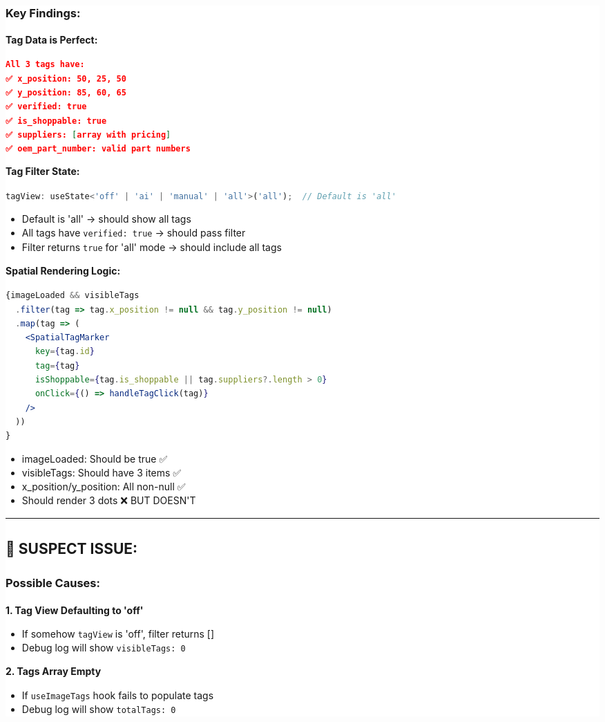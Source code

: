 ### **Key Findings:**

**Tag Data is Perfect:**
```json
All 3 tags have:
✅ x_position: 50, 25, 50
✅ y_position: 85, 60, 65
✅ verified: true
✅ is_shoppable: true
✅ suppliers: [array with pricing]
✅ oem_part_number: valid part numbers
```

**Tag Filter State:**
```javascript
tagView: useState<'off' | 'ai' | 'manual' | 'all'>('all');  // Default is 'all'
```
- Default is 'all' → should show all tags
- All tags have `verified: true` → should pass filter
- Filter returns `true` for 'all' mode → should include all tags

**Spatial Rendering Logic:**
```jsx
{imageLoaded && visibleTags
  .filter(tag => tag.x_position != null && tag.y_position != null)
  .map(tag => (
    <SpatialTagMarker
      key={tag.id}
      tag={tag}
      isShoppable={tag.is_shoppable || tag.suppliers?.length > 0}
      onClick={() => handleTagClick(tag)}
    />
  ))
}
```
- imageLoaded: Should be true ✅
- visibleTags: Should have 3 items ✅
- x_position/y_position: All non-null ✅
- Should render 3 dots ❌ BUT DOESN'T

---

## 🚨 **SUSPECT ISSUE:**

### **Possible Causes:**

**1. Tag View Defaulting to 'off'**
- If somehow `tagView` is 'off', filter returns []
- Debug log will show `visibleTags: 0`

**2. Tags Array Empty**
- If `useImageTags` hook fails to populate tags
- Debug log will show `totalTags: 0`
